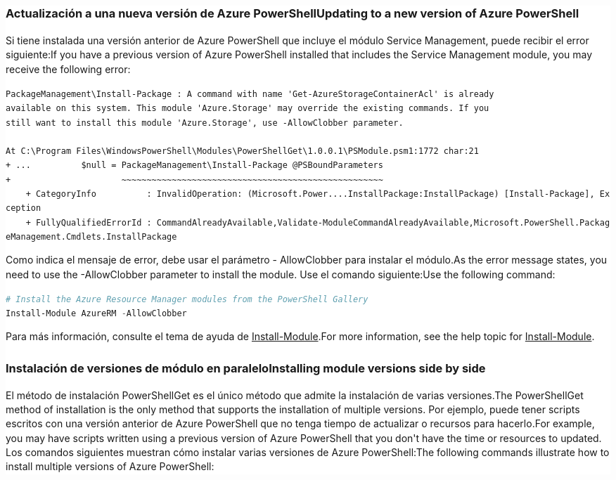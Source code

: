 ### <span data-ttu-id="27b82-149"><a id="update-azps"></a>Actualización a una nueva versión de Azure PowerShell</span><span class="sxs-lookup"><span data-stu-id="27b82-149"><a id="update-azps"></a>Updating to a new version of Azure PowerShell</span></span>

<span data-ttu-id="27b82-150">Si tiene instalada una versión anterior de Azure PowerShell que incluye el módulo Service Management, puede recibir el error siguiente:</span><span class="sxs-lookup"><span data-stu-id="27b82-150">If you have a previous version of Azure PowerShell installed that includes the Service Management module, you may receive the following error:</span></span>

```
PackageManagement\Install-Package : A command with name 'Get-AzureStorageContainerAcl' is already
available on this system. This module 'Azure.Storage' may override the existing commands. If you
still want to install this module 'Azure.Storage', use -AllowClobber parameter.

At C:\Program Files\WindowsPowerShell\Modules\PowerShellGet\1.0.0.1\PSModule.psm1:1772 char:21
+ ...          $null = PackageManagement\Install-Package @PSBoundParameters
+                      ~~~~~~~~~~~~~~~~~~~~~~~~~~~~~~~~~~~~~~~~~~~~~~~~~~~~
    + CategoryInfo          : InvalidOperation: (Microsoft.Power....InstallPackage:InstallPackage) [Install-Package], Exception
    + FullyQualifiedErrorId : CommandAlreadyAvailable,Validate-ModuleCommandAlreadyAvailable,Microsoft.PowerShell.PackageManagement.Cmdlets.InstallPackage
```

<span data-ttu-id="27b82-151">Como indica el mensaje de error, debe usar el parámetro - AllowClobber para instalar el módulo.</span><span class="sxs-lookup"><span data-stu-id="27b82-151">As the error message states, you need to use the -AllowClobber parameter to install the module.</span></span> <span data-ttu-id="27b82-152">Use el comando siguiente:</span><span class="sxs-lookup"><span data-stu-id="27b82-152">Use the following command:</span></span>

```powershell
# Install the Azure Resource Manager modules from the PowerShell Gallery
Install-Module AzureRM -AllowClobber
```

<span data-ttu-id="27b82-153">Para más información, consulte el tema de ayuda de [Install-Module](https://msdn.microsoft.com/powershell/reference/5.1/PowerShellGet/install-module).</span><span class="sxs-lookup"><span data-stu-id="27b82-153">For more information, see the help topic for [Install-Module](https://msdn.microsoft.com/powershell/reference/5.1/PowerShellGet/install-module).</span></span>

### <span data-ttu-id="27b82-154">Instalación de versiones de módulo en paralelo</span><span class="sxs-lookup"><span data-stu-id="27b82-154">Installing module versions side by side</span></span>
<a id="installing-module-versions-side-by-side" class="xliff"></a>

<span data-ttu-id="27b82-155">El método de instalación PowerShellGet es el único método que admite la instalación de varias versiones.</span><span class="sxs-lookup"><span data-stu-id="27b82-155">The PowerShellGet method of installation is the only method that supports the installation of multiple versions.</span></span> <span data-ttu-id="27b82-156">Por ejemplo, puede tener scripts escritos con una versión anterior de Azure PowerShell que no tenga tiempo de actualizar o recursos para hacerlo.</span><span class="sxs-lookup"><span data-stu-id="27b82-156">For example, you may have scripts written using a previous version of Azure PowerShell that you don't have the time or resources to updated.</span></span> <span data-ttu-id="27b82-157">Los comandos siguientes muestran cómo instalar varias versiones de Azure PowerShell:</span><span class="sxs-lookup"><span data-stu-id="27b82-157">The following commands illustrate how to install multiple versions of Azure PowerShell:</span></span>
